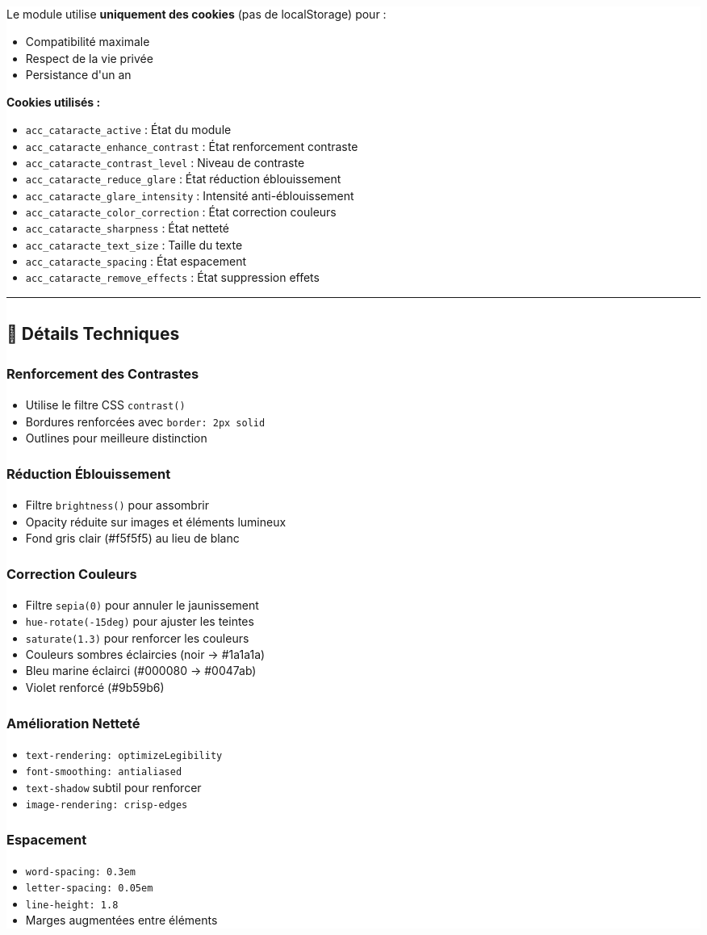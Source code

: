 Le module utilise **uniquement des cookies** (pas de localStorage) pour :
- Compatibilité maximale
- Respect de la vie privée
- Persistance d'un an

**Cookies utilisés :**
- `acc_cataracte_active` : État du module
- `acc_cataracte_enhance_contrast` : État renforcement contraste
- `acc_cataracte_contrast_level` : Niveau de contraste
- `acc_cataracte_reduce_glare` : État réduction éblouissement
- `acc_cataracte_glare_intensity` : Intensité anti-éblouissement
- `acc_cataracte_color_correction` : État correction couleurs
- `acc_cataracte_sharpness` : État netteté
- `acc_cataracte_text_size` : Taille du texte
- `acc_cataracte_spacing` : État espacement
- `acc_cataracte_remove_effects` : État suppression effets

---

## 🎨 Détails Techniques

### Renforcement des Contrastes
- Utilise le filtre CSS `contrast()`
- Bordures renforcées avec `border: 2px solid`
- Outlines pour meilleure distinction

### Réduction Éblouissement
- Filtre `brightness()` pour assombrir
- Opacity réduite sur images et éléments lumineux
- Fond gris clair (#f5f5f5) au lieu de blanc

### Correction Couleurs
- Filtre `sepia(0)` pour annuler le jaunissement
- `hue-rotate(-15deg)` pour ajuster les teintes
- `saturate(1.3)` pour renforcer les couleurs
- Couleurs sombres éclaircies (noir → #1a1a1a)
- Bleu marine éclairci (#000080 → #0047ab)
- Violet renforcé (#9b59b6)

### Amélioration Netteté
- `text-rendering: optimizeLegibility`
- `font-smoothing: antialiased`
- `text-shadow` subtil pour renforcer
- `image-rendering: crisp-edges`

### Espacement
- `word-spacing: 0.3em`
- `letter-spacing: 0.05em`
- `line-height: 1.8`
- Marges augmentées entre éléments
